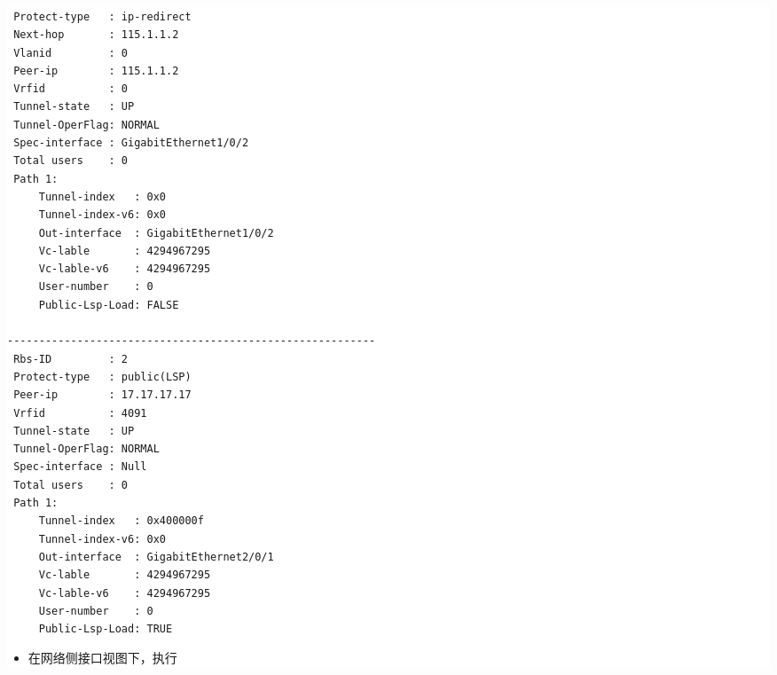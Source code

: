   ```
   Protect-type   : ip-redirect                                                                                                       
   Next-hop       : 115.1.1.2 
   Vlanid         : 0         
   Peer-ip        : 115.1.1.2 
   Vrfid          : 0         
   Tunnel-state   : UP        
   Tunnel-OperFlag: NORMAL    
   Spec-interface : GigabitEthernet1/0/2                                                                                              
   Total users    : 0         
   Path 1:                    
       Tunnel-index   : 0x0   
       Tunnel-index-v6: 0x0   
       Out-interface  : GigabitEthernet1/0/2                                                                                          
       Vc-lable       : 4294967295                                                                                                    
       Vc-lable-v6    : 4294967295                                                                                                    
       User-number    : 0     
       Public-Lsp-Load: FALSE 
                              
  ----------------------------------------------------------                                                                          
   Rbs-ID         : 2         
   Protect-type   : public(LSP)                                                                                                       
   Peer-ip        : 17.17.17.17                                                                                                       
   Vrfid          : 4091      
   Tunnel-state   : UP        
   Tunnel-OperFlag: NORMAL    
   Spec-interface : Null      
   Total users    : 0         
   Path 1:                    
       Tunnel-index   : 0x400000f                                                                                                     
       Tunnel-index-v6: 0x0   
       Out-interface  : GigabitEthernet2/0/1                                                                                          
       Vc-lable       : 4294967295                                                                                                    
       Vc-lable-v6    : 4294967295                                                                                                    
       User-number    : 0     
       Public-Lsp-Load: TRUE   
  ```

- 在网络侧接口视图下，执行
